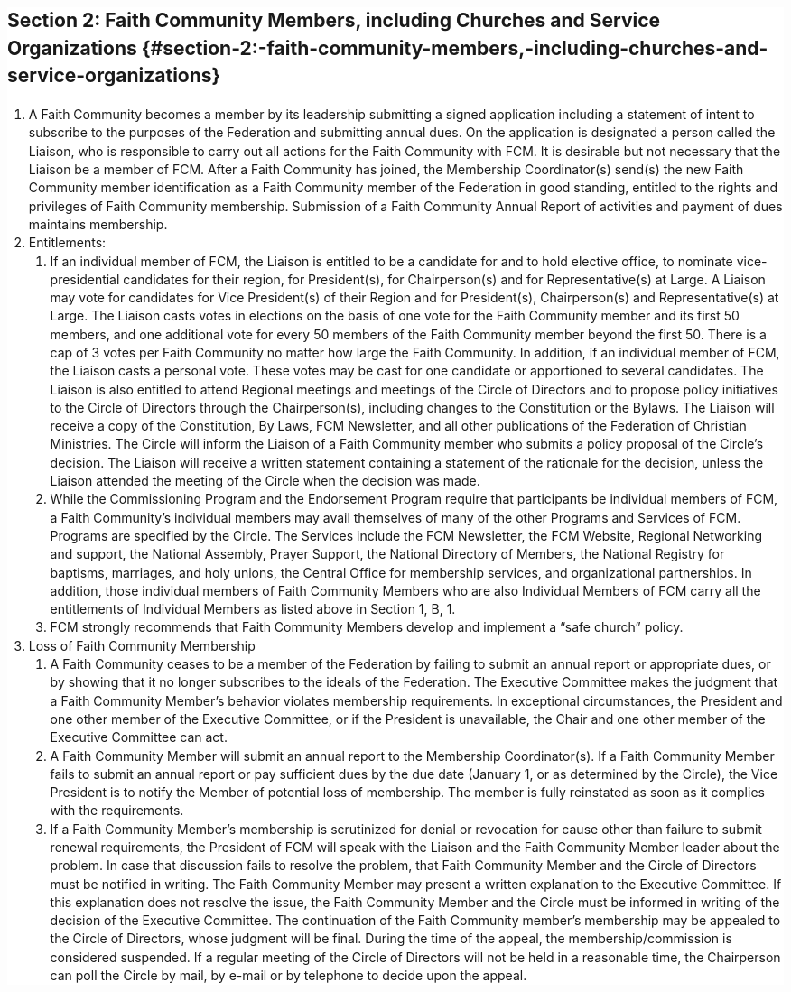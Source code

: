 ## **Section 2: Faith Community Members, including Churches and Service Organizations** {#section-2:-faith-community-members,-including-churches-and-service-organizations}

1. A Faith Community becomes a member by its leadership submitting a signed application including a statement of intent to subscribe to the purposes of the Federation and submitting annual dues. On the application is designated a person called the Liaison, who is responsible to carry out all actions for the Faith Community with FCM. It is desirable but not necessary that the Liaison be a member of FCM. After a Faith Community has joined, the Membership Coordinator(s) send(s) the new Faith Community member identification as a Faith Community member of the Federation in good standing, entitled to the rights and privileges of Faith Community membership. Submission of a Faith Community Annual Report of activities and payment of dues maintains membership.  
2. Entitlements:  
   1. If an individual member of FCM, the Liaison is entitled to be a candidate for and to hold elective office, to nominate vice-presidential candidates for their region, for President(s), for Chairperson(s) and for Representative(s) at Large. A Liaison may vote for candidates for Vice President(s) of their Region and for President(s), Chairperson(s) and Representative(s) at Large. The Liaison casts votes in elections on the basis of one vote for the Faith Community member and its first 50 members, and one additional vote for every 50 members of the Faith Community member beyond the first 50\. There is a cap of 3 votes per Faith Community no matter how large the Faith Community. In addition, if an individual member of FCM, the Liaison casts a personal vote. These votes may be cast for one candidate or apportioned to several candidates. The Liaison is also entitled to attend Regional meetings and meetings of the Circle of Directors and to propose policy initiatives to the Circle of Directors through the Chairperson(s), including changes to the Constitution or the Bylaws. The Liaison will receive a copy of the Constitution, By Laws, FCM Newsletter, and all other publications of the Federation of Christian Ministries. The Circle will inform the Liaison of a Faith Community member who submits a policy proposal of the Circle’s decision. The Liaison will receive a written statement containing a statement of the rationale for the decision, unless the Liaison attended the meeting of the Circle when the decision was made.  
   2. While the Commissioning Program and the Endorsement Program require that participants be individual members of FCM, a Faith Community’s individual members may avail themselves of many of the other Programs and Services of FCM. Programs are specified by the Circle. The Services include the FCM Newsletter, the FCM Website, Regional Networking and support, the National Assembly, Prayer Support, the National Directory of Members, the National Registry for baptisms, marriages, and holy unions, the Central Office for membership services, and organizational partnerships. In addition, those individual members of Faith Community Members who are also Individual Members of FCM carry all the entitlements of Individual Members as listed above in Section 1, B, 1\.  
   3. FCM strongly recommends that Faith Community Members develop and implement a “safe church” policy.  
3. Loss of Faith Community Membership  
   1. A Faith Community ceases to be a member of the Federation by failing to submit an annual report or appropriate dues, or by showing that it no longer subscribes to the ideals of the Federation. The Executive Committee makes the judgment that a Faith Community Member’s behavior violates membership requirements. In exceptional circumstances, the President and one other member of the Executive Committee, or if the President is unavailable, the Chair and one other member of the Executive Committee can act.  
   2. A Faith Community Member will submit an annual report to the Membership Coordinator(s). If a Faith Community Member fails to submit an annual report or pay sufficient dues by the due date (January 1, or as determined by the Circle), the Vice President is to notify the Member of potential loss of membership. The member is fully reinstated as soon as it complies with the requirements.  
   3. If a Faith Community Member’s membership is scrutinized for denial or revocation for cause other than failure to submit renewal requirements, the President of FCM will speak with the Liaison and the Faith Community Member leader about the problem. In case that discussion fails to resolve the problem, that Faith Community Member and the Circle of Directors must be notified in writing. The Faith Community Member may present a written explanation to the Executive Committee. If this explanation does not resolve the issue, the Faith Community Member and the Circle must be informed in writing of the decision of the Executive Committee. The continuation of the Faith Community member’s membership may be appealed to the Circle of Directors, whose judgment will be final. During the time of the appeal, the membership/commission is considered suspended. If a regular meeting of the Circle of Directors will not be held in a reasonable time, the Chairperson can poll the Circle by mail, by e-mail or by telephone to decide upon the appeal.
